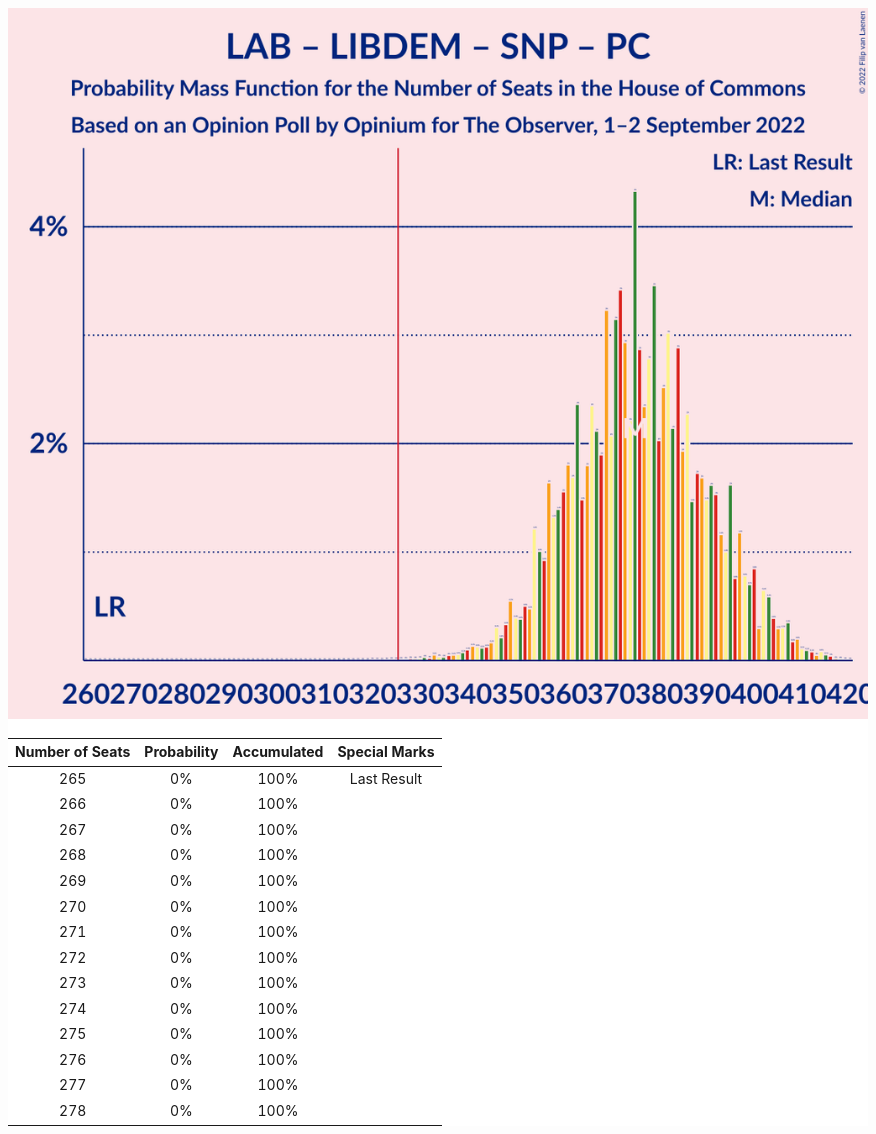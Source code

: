 ![Graph with seats probability mass function not yet produced](2022-09-02-Opinium-coalitions-seats-pmf-lab–libdem–snp–pc.png "Seats Probability Mass Function")

| Number of Seats | Probability | Accumulated | Special Marks |
|:---------------:|:-----------:|:-----------:|:-------------:|
| 265 | 0% | 100% | Last Result |
| 266 | 0% | 100% |  |
| 267 | 0% | 100% |  |
| 268 | 0% | 100% |  |
| 269 | 0% | 100% |  |
| 270 | 0% | 100% |  |
| 271 | 0% | 100% |  |
| 272 | 0% | 100% |  |
| 273 | 0% | 100% |  |
| 274 | 0% | 100% |  |
| 275 | 0% | 100% |  |
| 276 | 0% | 100% |  |
| 277 | 0% | 100% |  |
| 278 | 0% | 100% |  |